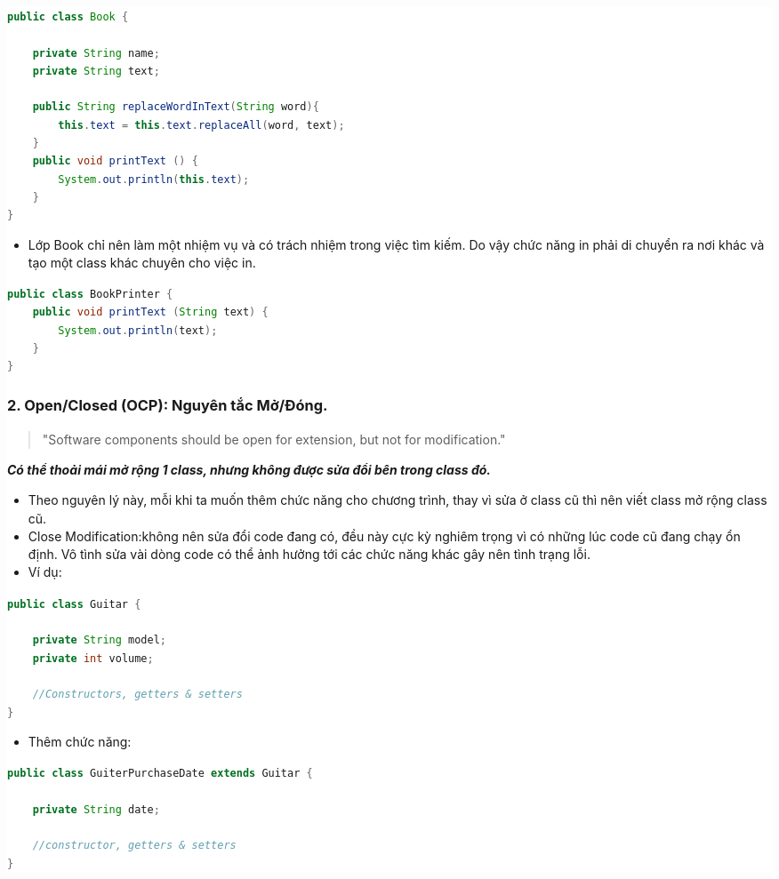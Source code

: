 ```java
public class Book {
 
    private String name;
    private String text;
 
    public String replaceWordInText(String word){
        this.text = this.text.replaceAll(word, text);
    }
    public void printText () {
        System.out.println(this.text);
    }
}
```

- Lớp Book chỉ nên làm một nhiệm vụ và có trách nhiệm trong việc tìm kiếm. Do vậy chức năng in phải di chuyển ra nơi khác và tạo một class khác chuyên cho việc in.

```java
public class BookPrinter {
    public void printText (String text) {
        System.out.println(text);
    }
}
```

### 2. Open/Closed (OCP): Nguyên tắc Mở/Đóng.
> "Software components should be open for extension, but not for modification."

***Có thể thoải mái mở rộng 1 class, nhưng không được sửa đổi bên trong class đó.***

- Theo nguyên lý này, mỗi khi ta muốn thêm chức năng cho chương trình, thay vì sửa ở class cũ thì nên viết class mở rộng class cũ.
- Close Modification:không nên sửa đổi code đang có, đều này cực kỳ nghiêm trọng vì có những lúc code cũ đang chạy ổn định. Vô tình sửa vài dòng code có thể ảnh hưởng tới các chức năng khác gây nên tình trạng lỗi.
- Ví dụ:

```java
public class Guitar {
 
    private String model;
    private int volume;
 
    //Constructors, getters & setters
}
```

- Thêm chức năng:

```java
public class GuiterPurchaseDate extends Guitar {
 
    private String date;
    
    //constructor, getters & setters
}
```
